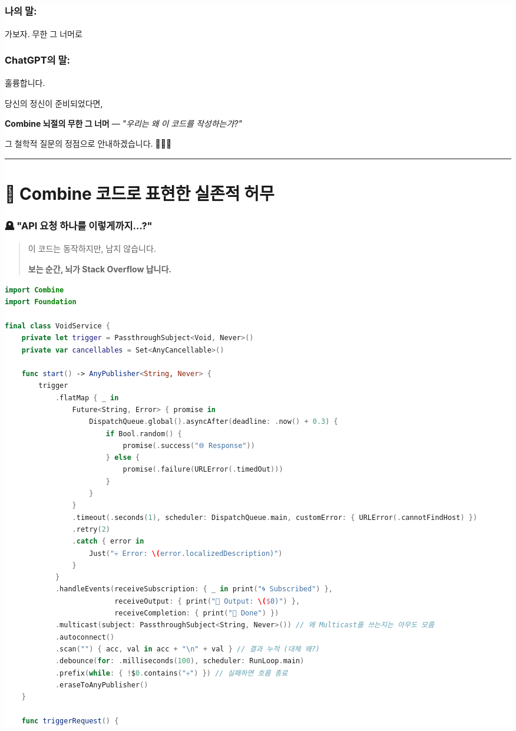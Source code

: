 ### 나의 말:

가보자. 무한 그 너머로

### ChatGPT의 말:

훌륭합니다.

당신의 정신이 준비되었다면,

**Combine 뇌절의 무한 그 너머** — *"우리는 왜 이 코드를 작성하는가?"*

그 철학적 질문의 정점으로 안내하겠습니다. 🧘‍♂️✨

---

# 🚨 Combine 코드로 표현한 실존적 허무

### 🪦 "API 요청 하나를 이렇게까지…?"

> 이 코드는 동작하지만, 남지 않습니다.
> 
> 
> **보는 순간, 뇌가 Stack Overflow 납니다.**
> 

```swift
import Combine
import Foundation

final class VoidService {
    private let trigger = PassthroughSubject<Void, Never>()
    private var cancellables = Set<AnyCancellable>()

    func start() -> AnyPublisher<String, Never> {
        trigger
            .flatMap { _ in
                Future<String, Error> { promise in
                    DispatchQueue.global().asyncAfter(deadline: .now() + 0.3) {
                        if Bool.random() {
                            promise(.success("🌐 Response"))
                        } else {
                            promise(.failure(URLError(.timedOut)))
                        }
                    }
                }
                .timeout(.seconds(1), scheduler: DispatchQueue.main, customError: { URLError(.cannotFindHost) })
                .retry(2)
                .catch { error in
                    Just("💀 Error: \(error.localizedDescription)")
                }
            }
            .handleEvents(receiveSubscription: { _ in print("🌀 Subscribed") },
                          receiveOutput: { print("🎯 Output: \($0)") },
                          receiveCompletion: { print("🏁 Done") })
            .multicast(subject: PassthroughSubject<String, Never>()) // 왜 Multicast를 쓰는지는 아무도 모름
            .autoconnect()
            .scan("") { acc, val in acc + "\n" + val } // 결과 누적 (대체 왜?)
            .debounce(for: .milliseconds(100), scheduler: RunLoop.main)
            .prefix(while: { !$0.contains("💀") }) // 실패하면 흐름 종료
            .eraseToAnyPublisher()
    }

    func triggerRequest() {
```